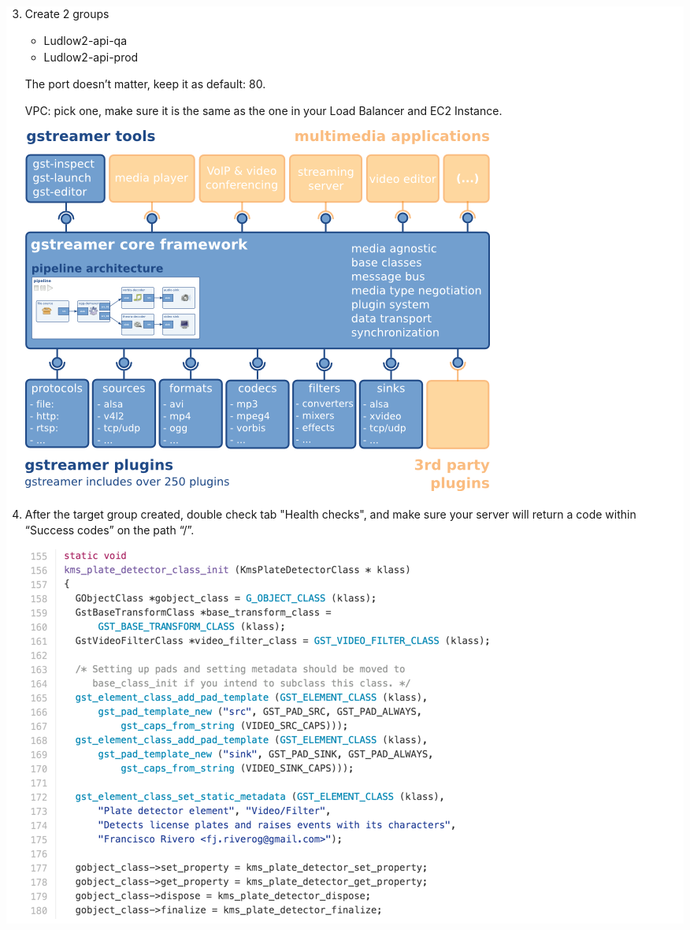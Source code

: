 3. Create 2 groups

	* Ludlow2-api-qa
	* Ludlow2-api-prod

	The port doesn’t matter, keep it as default: 80.

	VPC: pick one, make sure it is the same as the one in your Load Balancer and EC2 Instance.

	![image alt text](image_4.png)

4. After the target group created, double check tab "Health checks", and make sure your server will return a code within “Success codes” on the path “/”.

	![image alt text](image_5.png)
